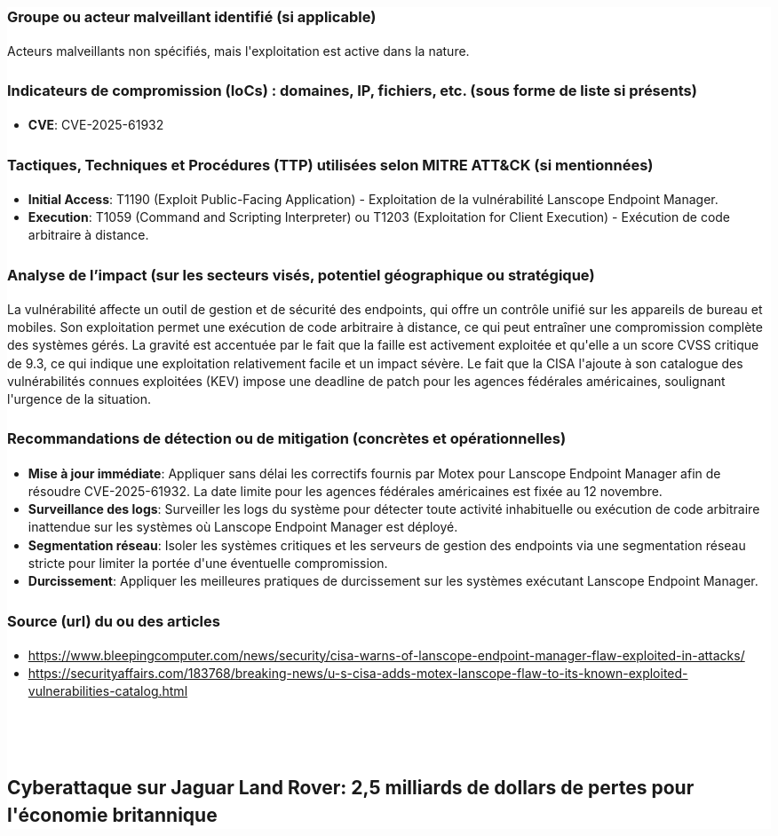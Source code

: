 ### Groupe ou acteur malveillant identifié (si applicable)
Acteurs malveillants non spécifiés, mais l'exploitation est active dans la nature.

### Indicateurs de compromission (IoCs) : domaines, IP, fichiers, etc. (sous forme de liste si présents)
*   **CVE**: CVE-2025-61932

### Tactiques, Techniques et Procédures (TTP) utilisées selon MITRE ATT&CK (si mentionnées)
*   **Initial Access**: T1190 (Exploit Public-Facing Application) - Exploitation de la vulnérabilité Lanscope Endpoint Manager.
*   **Execution**: T1059 (Command and Scripting Interpreter) ou T1203 (Exploitation for Client Execution) - Exécution de code arbitraire à distance.

### Analyse de l’impact (sur les secteurs visés, potentiel géographique ou stratégique)
La vulnérabilité affecte un outil de gestion et de sécurité des endpoints, qui offre un contrôle unifié sur les appareils de bureau et mobiles. Son exploitation permet une exécution de code arbitraire à distance, ce qui peut entraîner une compromission complète des systèmes gérés. La gravité est accentuée par le fait que la faille est activement exploitée et qu'elle a un score CVSS critique de 9.3, ce qui indique une exploitation relativement facile et un impact sévère. Le fait que la CISA l'ajoute à son catalogue des vulnérabilités connues exploitées (KEV) impose une deadline de patch pour les agences fédérales américaines, soulignant l'urgence de la situation.

### Recommandations de détection ou de mitigation (concrètes et opérationnelles)
*   **Mise à jour immédiate**: Appliquer sans délai les correctifs fournis par Motex pour Lanscope Endpoint Manager afin de résoudre CVE-2025-61932. La date limite pour les agences fédérales américaines est fixée au 12 novembre.
*   **Surveillance des logs**: Surveiller les logs du système pour détecter toute activité inhabituelle ou exécution de code arbitraire inattendue sur les systèmes où Lanscope Endpoint Manager est déployé.
*   **Segmentation réseau**: Isoler les systèmes critiques et les serveurs de gestion des endpoints via une segmentation réseau stricte pour limiter la portée d'une éventuelle compromission.
*   **Durcissement**: Appliquer les meilleures pratiques de durcissement sur les systèmes exécutant Lanscope Endpoint Manager.

### Source (url) du ou des articles
*   https://www.bleepingcomputer.com/news/security/cisa-warns-of-lanscope-endpoint-manager-flaw-exploited-in-attacks/
*   https://securityaffairs.com/183768/breaking-news/u-s-cisa-adds-motex-lanscope-flaw-to-its-known-exploited-vulnerabilities-catalog.html

<br>
<br>

<div id="cyberattaque-sur-jaguar-land-rover-25-milliards-de-dollars-de-pertes-pour-leconomie-britannique"></div>

## Cyberattaque sur Jaguar Land Rover: 2,5 milliards de dollars de pertes pour l'économie britannique
